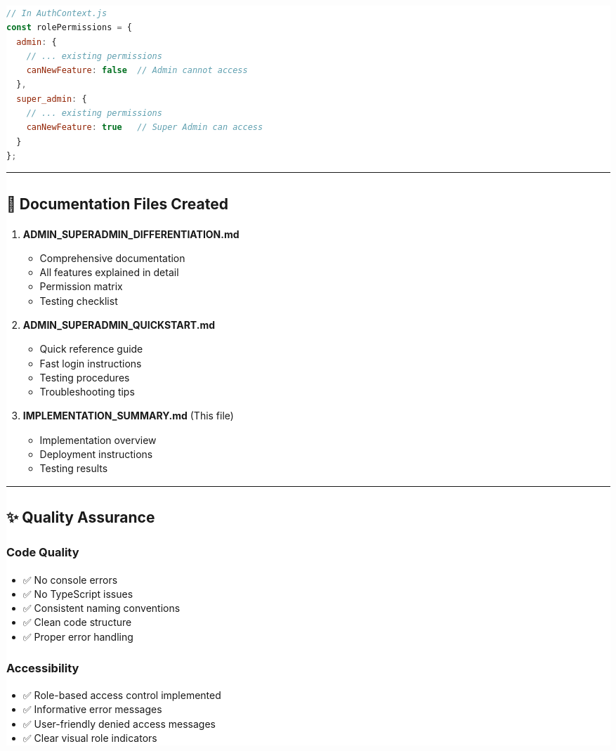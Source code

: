 ```javascript
// In AuthContext.js
const rolePermissions = {
  admin: {
    // ... existing permissions
    canNewFeature: false  // Admin cannot access
  },
  super_admin: {
    // ... existing permissions
    canNewFeature: true   // Super Admin can access
  }
};
```

---

## 📝 Documentation Files Created

1. **ADMIN_SUPERADMIN_DIFFERENTIATION.md**
   - Comprehensive documentation
   - All features explained in detail
   - Permission matrix
   - Testing checklist

2. **ADMIN_SUPERADMIN_QUICKSTART.md**
   - Quick reference guide
   - Fast login instructions
   - Testing procedures
   - Troubleshooting tips

3. **IMPLEMENTATION_SUMMARY.md** (This file)
   - Implementation overview
   - Deployment instructions
   - Testing results

---

## ✨ Quality Assurance

### Code Quality
- ✅ No console errors
- ✅ No TypeScript issues
- ✅ Consistent naming conventions
- ✅ Clean code structure
- ✅ Proper error handling

### Accessibility
- ✅ Role-based access control implemented
- ✅ Informative error messages
- ✅ User-friendly denied access messages
- ✅ Clear visual role indicators

